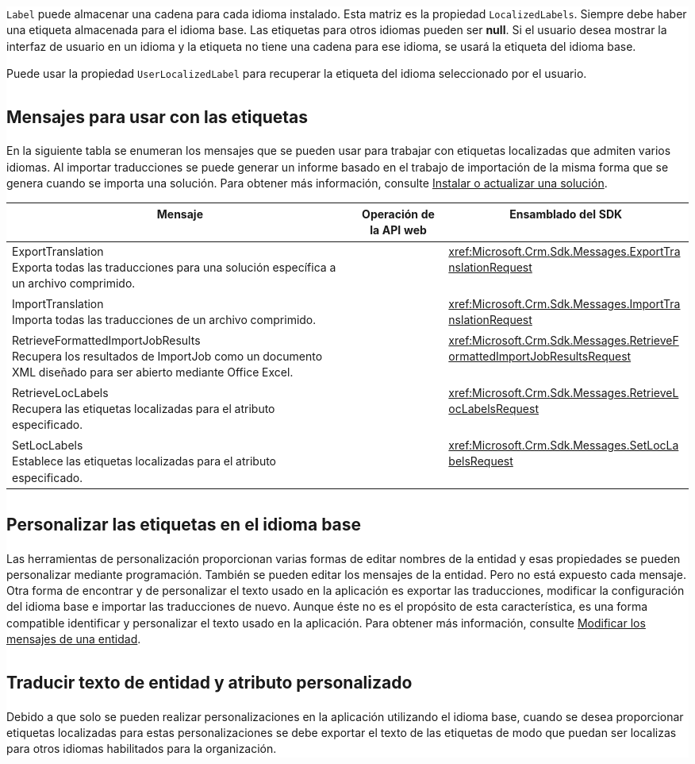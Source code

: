 
 `Label` puede almacenar una cadena para cada idioma instalado. Esta matriz es la propiedad `LocalizedLabels`. Siempre debe haber una etiqueta almacenada para el idioma base. Las etiquetas para otros idiomas pueden ser **null**. Si el usuario desea mostrar la interfaz de usuario en un idioma y la etiqueta no tiene una cadena para ese idioma, se usará la etiqueta del idioma base.  

 Puede usar la propiedad `UserLocalizedLabel` para recuperar la etiqueta del idioma seleccionado por el usuario.  

<a name="BKMK_MessagesToWorkWithLabels"></a>   

## <a name="messages-to-use-with-labels"></a>Mensajes para usar con las etiquetas  
 En la siguiente tabla se enumeran los mensajes que se pueden usar para trabajar con etiquetas localizadas que admiten varios idiomas. Al importar traducciones se puede generar un informe basado en el trabajo de importación de la misma forma que se genera cuando se importa una solución. Para obtener más información, consulte [Instalar o actualizar una solución](work-solutions.md#BKMK_InstallUpgradeSolution).  


|                                                                                          Mensaje                                                                                          |                                                    Operación de la API web                                                     |                                Ensamblado del SDK                                |
|-------------------------------------------------------------------------------------------------------------------------------------------------------------------------------------------|--------------------------------------------------------------------------------------------------------------------------|----------------------------------------------------------------------------|
|                                               ExportTranslation</br>Exporta todas las traducciones para una solución específica a un archivo comprimido.                                                |                  <xref href="Microsoft.Dynamics.CRM.ExportTranslation?text=ExportTranslation Action" />                  |         <xref:Microsoft.Crm.Sdk.Messages.ExportTranslationRequest>         |
|                                                          ImportTranslation</br>Importa todas las traducciones de un archivo comprimido.                                                           |                  <xref href="Microsoft.Dynamics.CRM.ImportTranslation?text=ImportTranslation Action" />                  |         <xref:Microsoft.Crm.Sdk.Messages.ImportTranslationRequest>         |
| RetrieveFormattedImportJobResults</br>Recupera los resultados de ImportJob como un documento XML diseñado para ser abierto mediante Office Excel. | <xref href="Microsoft.Dynamics.CRM.RetrieveFormattedImportJobResults?text=RetrieveFormattedImportJobResults Function" /> | <xref:Microsoft.Crm.Sdk.Messages.RetrieveFormattedImportJobResultsRequest> |
|                                                     RetrieveLocLabels</br>Recupera las etiquetas localizadas para el atributo especificado.                                                     |                 <xref href="Microsoft.Dynamics.CRM.RetrieveLocLabels?text=RetrieveLocLabels Function" />                 |         <xref:Microsoft.Crm.Sdk.Messages.RetrieveLocLabelsRequest>         |
|                                                          SetLocLabels</br>Establece las etiquetas localizadas para el atributo especificado.                                                          |                       <xref href="Microsoft.Dynamics.CRM.SetLocLabels?text=SetLocLabels Action" />                       |           <xref:Microsoft.Crm.Sdk.Messages.SetLocLabelsRequest>            |

<a name="BKMK_CustomizingLabelsInBaseLanguage."></a>
   
## <a name="customize-labels-in-the-base-language"></a>Personalizar las etiquetas en el idioma base  
 Las herramientas de personalización proporcionan varias formas de editar nombres de la entidad y esas propiedades se pueden personalizar mediante programación. También se pueden editar los mensajes de la entidad. Pero no está expuesto cada mensaje. Otra forma de encontrar y de personalizar el texto usado en la aplicación es exportar las traducciones, modificar la configuración del idioma base e importar las traducciones de nuevo. Aunque éste no es el propósito de esta característica, es una forma compatible identificar y personalizar el texto usado en la aplicación. Para obtener más información, consulte [Modificar los mensajes de una entidad](/dynamics365/customer-engagement/developer/modify-messages-entity).  

<a name="BKMK_TranslatingCustomizedEntityAndAttributeText"></a>   

## <a name="translate-customized-entity-and-attribute-text"></a>Traducir texto de entidad y atributo personalizado  
 Debido a que solo se pueden realizar personalizaciones en la aplicación utilizando el idioma base, cuando se desea proporcionar etiquetas localizadas para estas personalizaciones se debe exportar el texto de las etiquetas de modo que puedan ser localizas para otros idiomas habilitados para la organización.  
